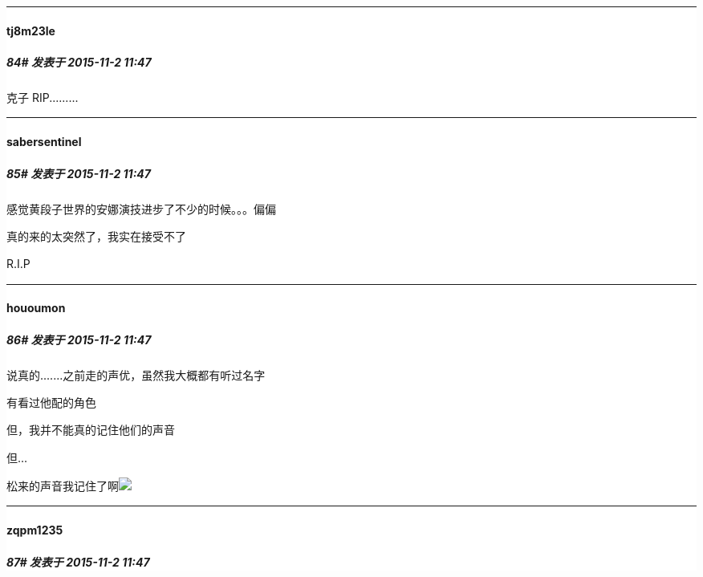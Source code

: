-----

####  tj8m23le  
##### 84#       发表于 2015-11-2 11:47




克子 RIP.........







-----

####  sabersentinel  
##### 85#       发表于 2015-11-2 11:47




感觉黄段子世界的安娜演技进步了不少的时候。。。偏偏

真的来的太突然了，我实在接受不了


R.I.P







-----

####  hououmon  
##### 86#       发表于 2015-11-2 11:47




说真的.......之前走的声优，虽然我大概都有听过名字

有看过他配的角色

但，我并不能真的记住他们的声音



但...

松来的声音我记住了啊<img src="https://static.saraba1st.com/image/smiley/face/88.gif" referrerpolicy="no-referrer">







-----

####  zqpm1235  
##### 87#       发表于 2015-11-2 11:47
